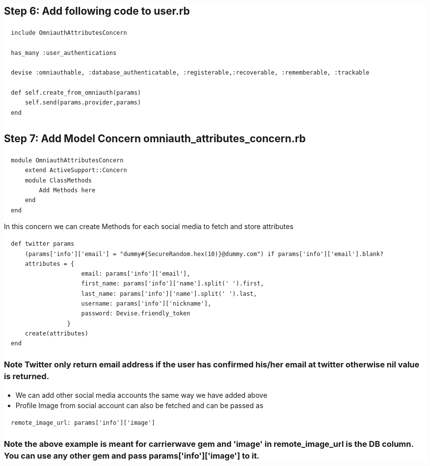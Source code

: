 ## Step 6: Add following code to user.rb

```
  include OmniauthAttributesConcern
    
  has_many :user_authentications

  devise :omniauthable, :database_authenticatable, :registerable,:recoverable, :rememberable, :trackable

  def self.create_from_omniauth(params)
      self.send(params.provider,params)
  end
```
## Step 7: Add Model Concern omniauth_attributes_concern.rb

```
  module OmniauthAttributesConcern
      extend ActiveSupport::Concern
      module ClassMethods
          Add Methods here 
      end
  end
```
In this concern we can create Methods for each social media to fetch and store attributes

```
  def twitter params
      (params['info']['email'] = "dummy#{SecureRandom.hex(10)}@dummy.com") if params['info']['email'].blank?
      attributes = {
                      email: params['info']['email'],
                      first_name: params['info']['name'].split(' ').first,
                      last_name: params['info']['name'].split(' ').last,
                      username: params['info']['nickname'],
                      password: Devise.friendly_token
                  }
      create(attributes)
  end
```
### Note Twitter only return email address if the user has confirmed his/her email at twitter otherwise nil value is returned.

* We can add other social media accounts the same way we have added above
* Profile Image from social account can also be fetched and can be passed as

```
  remote_image_url: params['info']['image']
```

### Note the above example is meant for carrierwave gem and 'image' in remote_image_url is the DB column. You can use any other gem and pass params['info']['image'] to it.
